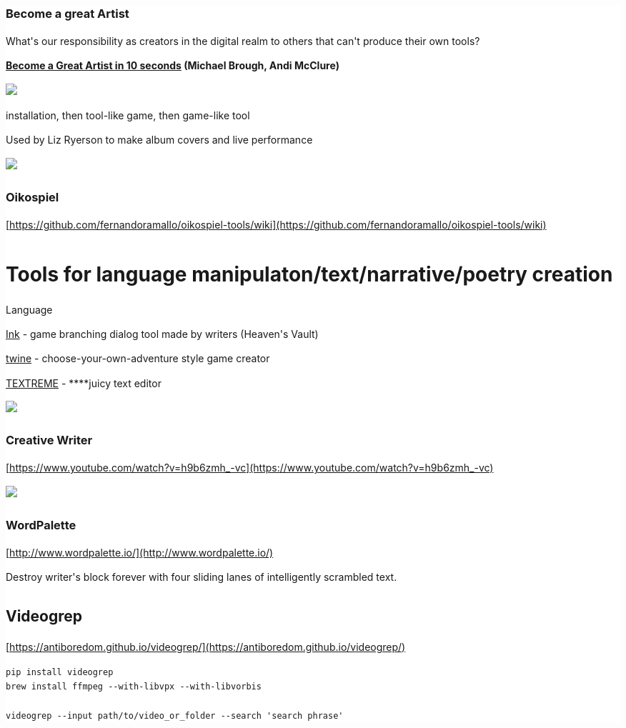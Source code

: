 ### Become a great Artist

What's our responsibility as creators in the digital realm to others that can't produce their own tools?

**[Become a Great Artist in 10 seconds](http://www.ludumdare.com/compo/ludum-dare-27/?action=preview&uid=4987) (Michael Brough, Andi McClure)**

![](Untitled-ba341c47-2116-4c4d-bcf9-bc12ee0e6a96.png)

installation, then tool-like game, then game-like tool

Used by Liz Ryerson to make album covers and live performance

![](Untitled-f1599d29-3bcc-4461-b11d-c95325c3a52a.png)

### Oikospiel

[https://github.com/fernandoramallo/oikospiel-tools/wiki](https://github.com/fernandoramallo/oikospiel-tools/wiki)

# Tools for language manipulaton/text/narrative/poetry creation

Language

[Ink](https://github.com/inkle/ink) - game branching dialog tool made by writers (Heaven's Vault)

[twine](https://twinery.org/) - choose-your-own-adventure style game creator

[TEXTREME](https://le-von.itch.io/textreme) -  ****juicy text editor

![](bFNSYs-fd54fd83-c329-433d-8fda-efb126d7ff03.gif)

### Creative Writer

[https://www.youtube.com/watch?v=h9b6zmh_-vc](https://www.youtube.com/watch?v=h9b6zmh_-vc)

![](Untitled-b1113b1a-6b34-444c-9d74-488b897aeae9.png)

### WordPalette

[http://www.wordpalette.io/](http://www.wordpalette.io/)

Destroy writer's block forever with four sliding lanes of intelligently scrambled text.

## Videogrep

[https://antiboredom.github.io/videogrep/](https://antiboredom.github.io/videogrep/)

    pip install videogrep
    brew install ffmpeg --with-libvpx --with-libvorbis
    
    videogrep --input path/to/video_or_folder --search 'search phrase'
